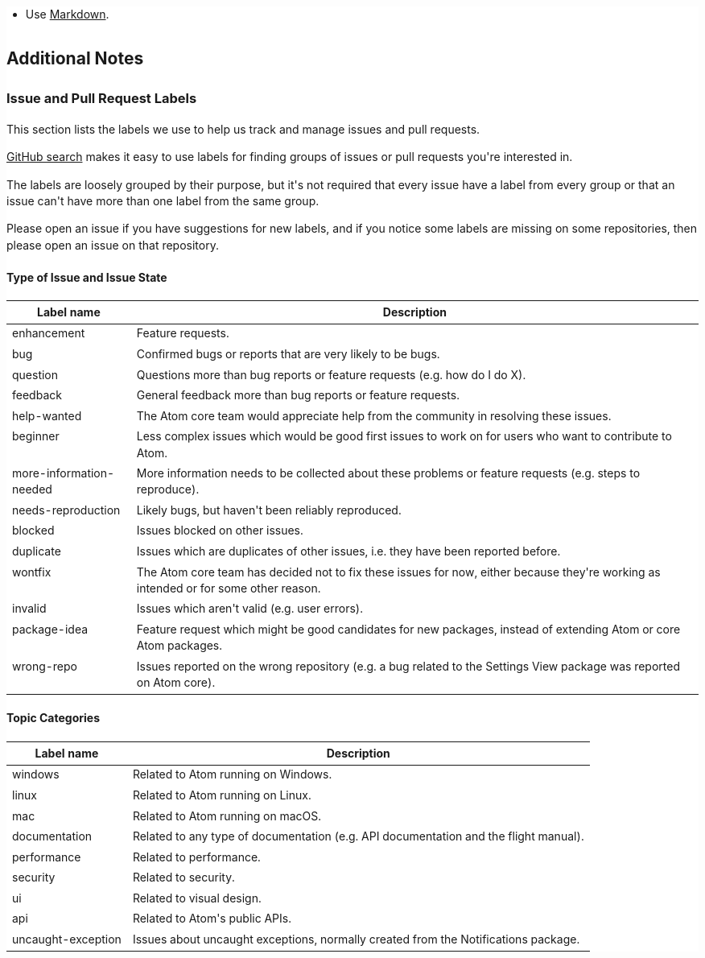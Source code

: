 * Use [Markdown](https://daringfireball.net/projects/markdown).

## Additional Notes

### Issue and Pull Request Labels

This section lists the labels we use to help us track and manage issues and pull requests.

[GitHub search](https://help.github.com/articles/searching-issues/) makes it easy to use labels for finding groups of issues or pull requests you're interested in.

The labels are loosely grouped by their purpose, but it's not required that every issue have a label from every group or that an issue can't have more than one label from the same group.

Please open an issue if you have suggestions for new labels, and if you notice some labels are missing on some repositories, then please open an issue on that repository.

#### Type of Issue and Issue State

| Label name              | Description                                                                                                                          |
|-------------------------|--------------------------------------------------------------------------------------------------------------------------------------|
| enhancement             | Feature requests.                                                                                                                    |
| bug                     | Confirmed bugs or reports that are very likely to be bugs.                                                                           |
| question                | Questions more than bug reports or feature requests (e.g. how do I do X).                                                            |
| feedback                | General feedback more than bug reports or feature requests.                                                                          |
| help-wanted             | The Atom core team would appreciate help from the community in resolving these issues.                                               |
| beginner                | Less complex issues which would be good first issues to work on for users who want to contribute to Atom.                            |
| more-information-needed | More information needs to be collected about these problems or feature requests (e.g. steps to reproduce).                           |
| needs-reproduction      | Likely bugs, but haven't been reliably reproduced.                                                                                   |
| blocked                 | Issues blocked on other issues.                                                                                                      |
| duplicate               | Issues which are duplicates of other issues, i.e. they have been reported before.                                                    |
| wontfix                 | The Atom core team has decided not to fix these issues for now, either because they're working as intended or for some other reason. |
| invalid                 | Issues which aren't valid (e.g. user errors).                                                                                        |
| package-idea            | Feature request which might be good candidates for new packages, instead of extending Atom or core Atom packages.                    |
| wrong-repo              | Issues reported on the wrong repository (e.g. a bug related to the Settings View package was reported on Atom core).                 |

#### Topic Categories

| Label name         | Description                                                                                                |
|--------------------|------------------------------------------------------------------------------------------------------------|
| windows            | Related to Atom running on Windows.                                                                        |
| linux              | Related to Atom running on Linux.                                                                          |
| mac                | Related to Atom running on macOS.                                                                          |
| documentation      | Related to any type of documentation (e.g. API documentation and the flight manual).                       |
| performance        | Related to performance.                                                                                    |
| security           | Related to security.                                                                                       |
| ui                 | Related to visual design.                                                                                  |
| api                | Related to Atom's public APIs.                                                                             |
| uncaught-exception | Issues about uncaught exceptions, normally created from the Notifications package.                         |